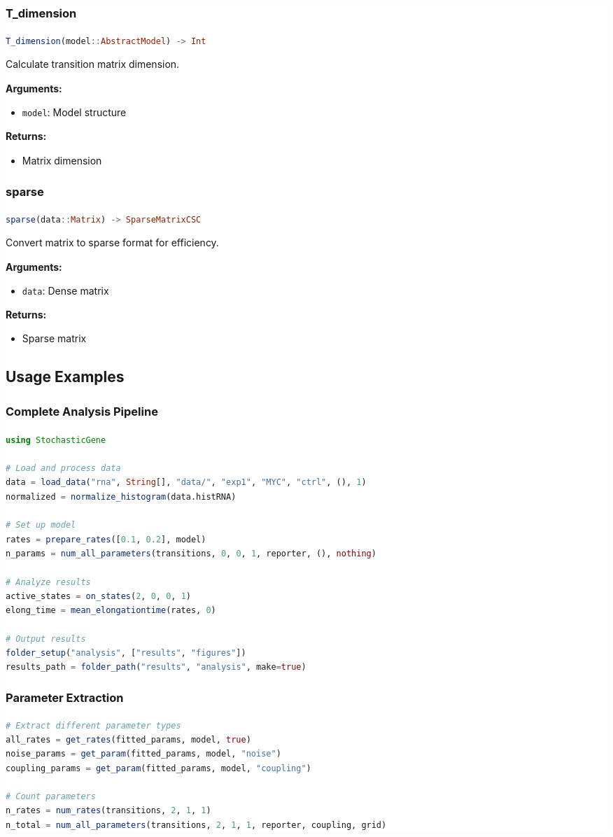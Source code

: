### T_dimension

```julia
T_dimension(model::AbstractModel) -> Int
```

Calculate transition matrix dimension.

**Arguments:**
- `model`: Model structure

**Returns:**
- Matrix dimension

### sparse

```julia
sparse(data::Matrix) -> SparseMatrixCSC
```

Convert matrix to sparse format for efficiency.

**Arguments:**
- `data`: Dense matrix

**Returns:**
- Sparse matrix

## Usage Examples

### Complete Analysis Pipeline

```julia
using StochasticGene

# Load and process data
data = load_data("rna", String[], "data/", "exp1", "MYC", "ctrl", (), 1)
normalized = normalize_histogram(data.histRNA)

# Set up model
rates = prepare_rates([0.1, 0.2], model)
n_params = num_all_parameters(transitions, 0, 0, 1, reporter, (), nothing)

# Analyze results
active_states = on_states(2, 0, 0, 1)
elong_time = mean_elongationtime(rates, 0)

# Output results
folder_setup("analysis", ["results", "figures"])
results_path = folder_path("results", "analysis", make=true)
```

### Parameter Extraction

```julia
# Extract different parameter types
all_rates = get_rates(fitted_params, model, true)
noise_params = get_param(fitted_params, model, "noise")
coupling_params = get_param(fitted_params, model, "coupling")

# Count parameters
n_rates = num_rates(transitions, 2, 1, 1)
n_total = num_all_parameters(transitions, 2, 1, 1, reporter, coupling, grid)
```
